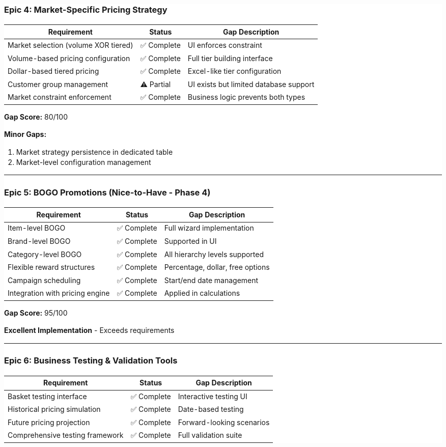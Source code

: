 ### Epic 4: Market-Specific Pricing Strategy

| Requirement | Status | Gap Description |
|------------|--------|-----------------|
| Market selection (volume XOR tiered) | ✅ Complete | UI enforces constraint |
| Volume-based pricing configuration | ✅ Complete | Full tier building interface |
| Dollar-based tiered pricing | ✅ Complete | Excel-like tier configuration |
| Customer group management | ⚠️ Partial | UI exists but limited database support |
| Market constraint enforcement | ✅ Complete | Business logic prevents both types |

**Gap Score:** 80/100

**Minor Gaps:**
1. Market strategy persistence in dedicated table
2. Market-level configuration management

---

### Epic 5: BOGO Promotions (Nice-to-Have - Phase 4)

| Requirement | Status | Gap Description |
|------------|--------|-----------------|
| Item-level BOGO | ✅ Complete | Full wizard implementation |
| Brand-level BOGO | ✅ Complete | Supported in UI |
| Category-level BOGO | ✅ Complete | All hierarchy levels supported |
| Flexible reward structures | ✅ Complete | Percentage, dollar, free options |
| Campaign scheduling | ✅ Complete | Start/end date management |
| Integration with pricing engine | ✅ Complete | Applied in calculations |

**Gap Score:** 95/100

**Excellent Implementation** - Exceeds requirements

---

### Epic 6: Business Testing & Validation Tools

| Requirement | Status | Gap Description |
|------------|--------|-----------------|
| Basket testing interface | ✅ Complete | Interactive testing UI |
| Historical pricing simulation | ✅ Complete | Date-based testing |
| Future pricing projection | ✅ Complete | Forward-looking scenarios |
| Comprehensive testing framework | ✅ Complete | Full validation suite |
